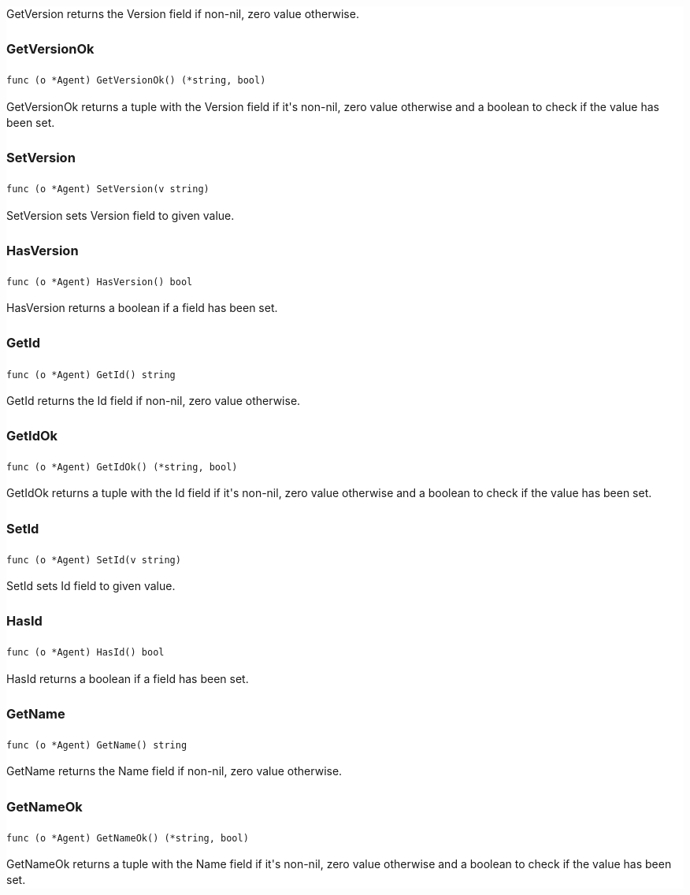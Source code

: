 GetVersion returns the Version field if non-nil, zero value otherwise.

### GetVersionOk

`func (o *Agent) GetVersionOk() (*string, bool)`

GetVersionOk returns a tuple with the Version field if it's non-nil, zero value otherwise
and a boolean to check if the value has been set.

### SetVersion

`func (o *Agent) SetVersion(v string)`

SetVersion sets Version field to given value.

### HasVersion

`func (o *Agent) HasVersion() bool`

HasVersion returns a boolean if a field has been set.

### GetId

`func (o *Agent) GetId() string`

GetId returns the Id field if non-nil, zero value otherwise.

### GetIdOk

`func (o *Agent) GetIdOk() (*string, bool)`

GetIdOk returns a tuple with the Id field if it's non-nil, zero value otherwise
and a boolean to check if the value has been set.

### SetId

`func (o *Agent) SetId(v string)`

SetId sets Id field to given value.

### HasId

`func (o *Agent) HasId() bool`

HasId returns a boolean if a field has been set.

### GetName

`func (o *Agent) GetName() string`

GetName returns the Name field if non-nil, zero value otherwise.

### GetNameOk

`func (o *Agent) GetNameOk() (*string, bool)`

GetNameOk returns a tuple with the Name field if it's non-nil, zero value otherwise
and a boolean to check if the value has been set.
